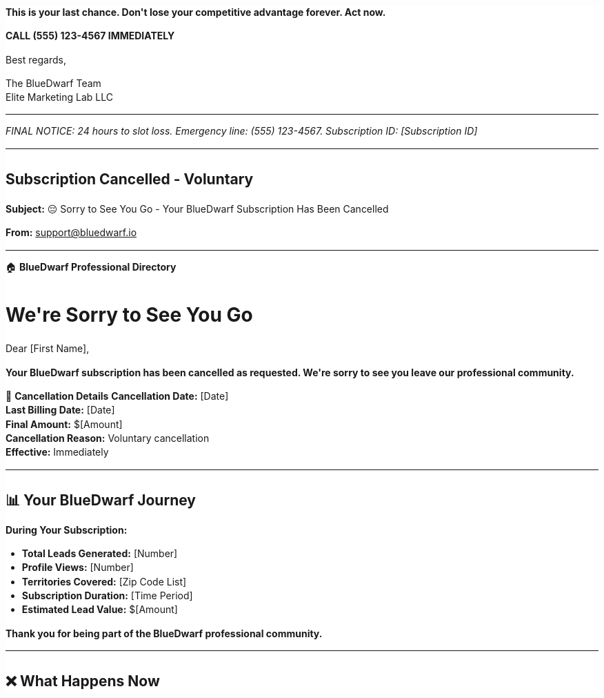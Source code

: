 **This is your last chance. Don't lose your competitive advantage forever. Act now.**

**CALL (555) 123-4567 IMMEDIATELY**

Best regards,

The BlueDwarf Team  
Elite Marketing Lab LLC

---

*FINAL NOTICE: 24 hours to slot loss. Emergency line: (555) 123-4567. Subscription ID: [Subscription ID]*

---

## Subscription Cancelled - Voluntary

**Subject:** 😔 Sorry to See You Go - Your BlueDwarf Subscription Has Been Cancelled

**From:** support@bluedwarf.io

---

🏠 **BlueDwarf Professional Directory**

# We're Sorry to See You Go

Dear [First Name],

**Your BlueDwarf subscription has been cancelled as requested. We're sorry to see you leave our professional community.**

📅 **Cancellation Details**
**Cancellation Date:** [Date]  
**Last Billing Date:** [Date]  
**Final Amount:** $[Amount]  
**Cancellation Reason:** Voluntary cancellation  
**Effective:** Immediately

---

## 📊 Your BlueDwarf Journey

**During Your Subscription:**
- **Total Leads Generated:** [Number]
- **Profile Views:** [Number]
- **Territories Covered:** [Zip Code List]
- **Subscription Duration:** [Time Period]
- **Estimated Lead Value:** $[Amount]

**Thank you for being part of the BlueDwarf professional community.**

---

## ❌ What Happens Now
